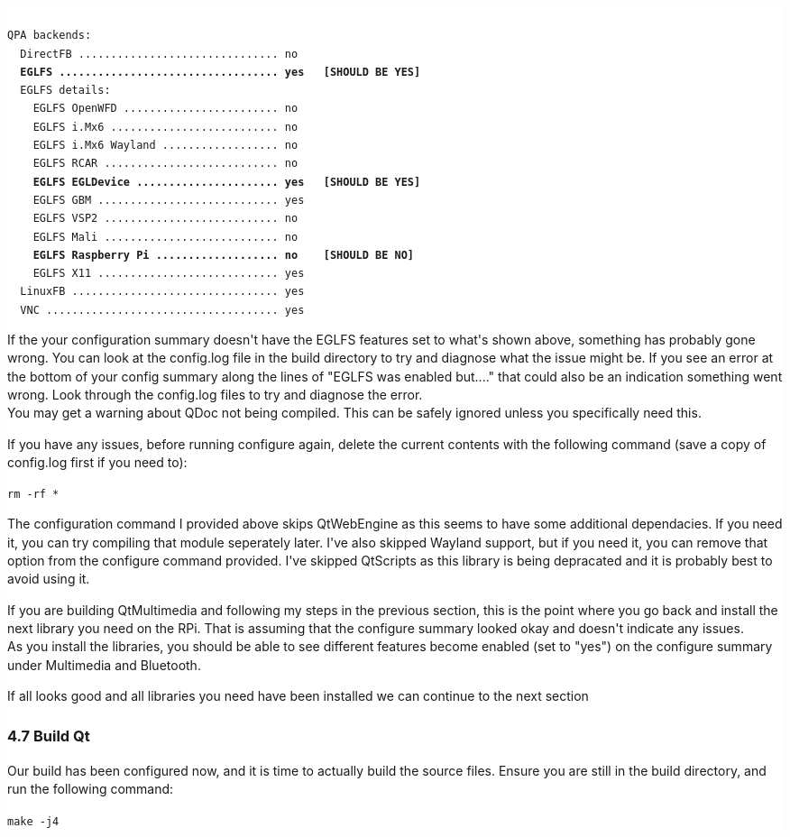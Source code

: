 <pre><code>
QPA backends:
  DirectFB ............................... no
  <b>EGLFS .................................. yes	[SHOULD BE YES]</b>
  EGLFS details:
    EGLFS OpenWFD ........................ no
    EGLFS i.Mx6 .......................... no
    EGLFS i.Mx6 Wayland .................. no
    EGLFS RCAR ........................... no
    <b>EGLFS EGLDevice ...................... yes	[SHOULD BE YES]</b>
    EGLFS GBM ............................ yes
    EGLFS VSP2 ........................... no
    EGLFS Mali ........................... no
    <b>EGLFS Raspberry Pi ................... no	[SHOULD BE NO]</b>
    EGLFS X11 ............................ yes
  LinuxFB ................................ yes
  VNC .................................... yes
</code></pre>  

If the your configuration summary doesn't have the EGLFS features set to what's shown above, something has probably gone wrong. You can look at the config.log file in the build directory to try and diagnose what the issue might be.
If you see an error at the bottom of your config summary along the lines of "EGLFS was enabled but...." that could also be an indication something went wrong. Look through the config.log files to try and diagnose the error.  
You may get a warning about QDoc not being compiled. This can be safely ignored unless you specifically need this.

If you have any issues, before running configure again, delete the current contents with the following command (save a copy of config.log first if you need to):

	rm -rf *

The configuration command I provided above skips QtWebEngine as this seems to have some additional dependacies. If you need it, you can try compiling that module seperately later. I've also skipped Wayland support, but if you need it, you can remove that option from the configure command provided.
I've skipped QtScripts as this library is being depracated and it is probably best to avoid using it.

If you are building QtMultimedia and following my steps in the previous section, this is the point where you go back and install the next library you need on the RPi. That is assuming that the configure summary looked okay and doesn't indicate any issues.  
As you install the libraries, you should be able to see different features become enabled (set to "yes") on the configure summary under Multimedia and Bluetooth.

If all looks good and all libraries you need have been installed we can continue to the next section

### 4.7 Build Qt
Our build has been configured now, and it is time to actually build the source files. Ensure you are still in the build directory, and run the following command:

	make -j4
	